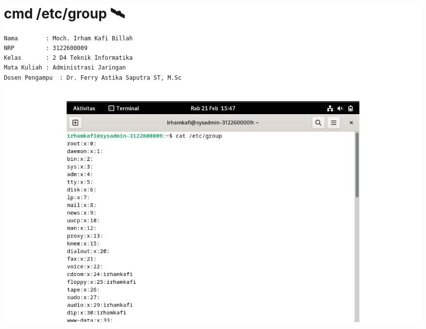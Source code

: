 # cmd /etc/group 🛰️

    Nama		: Moch. Irham Kafi Billah
    NRP		    : 3122600009
    Kelas		: 2 D4 Teknik Informatika
    Mata Kuliah	: Administrasi Jaringan
    Dosen Pengampu	: Dr. Ferry Astika Saputra ST, M.Sc

#

<div class="image-container" align="center">
    <img src="assets/01.png" alt="" width="70%">